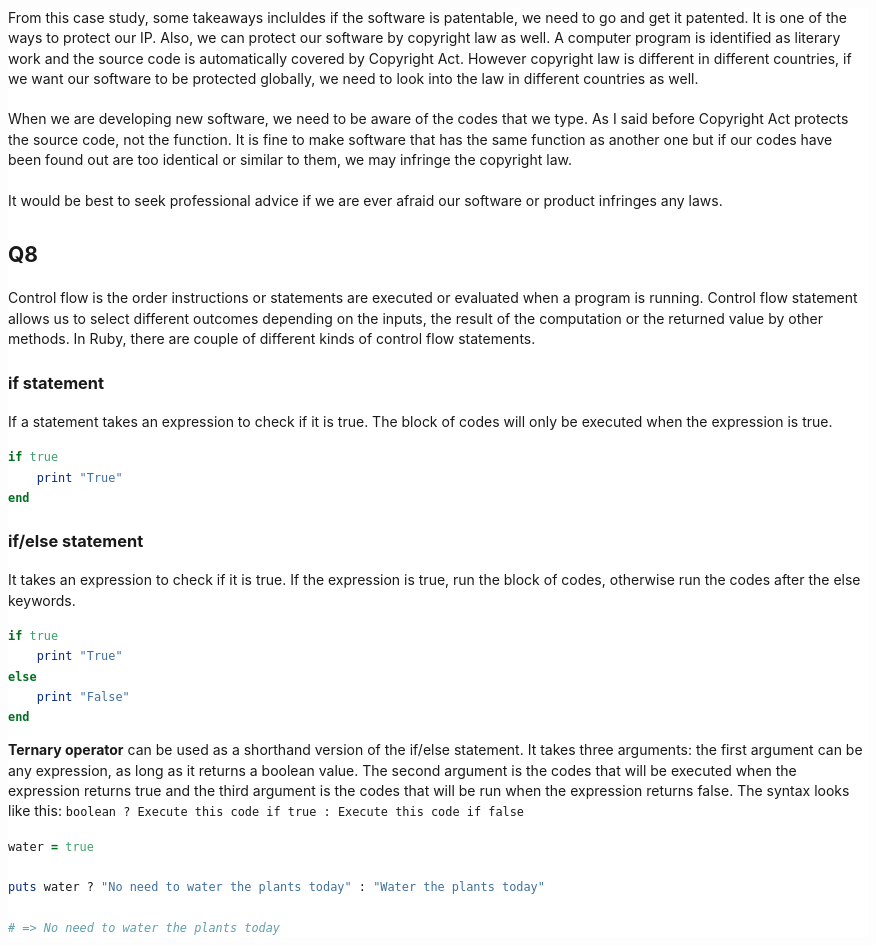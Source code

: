 From this case study, some takeaways incluldes if the software is patentable, we need to go and get it patented. It is one of the ways to protect our IP. Also, we can protect our software by copyright law as well. A computer program is identified as literary work and the source code is automatically covered by Copyright Act. However copyright law is different in different countries, if we want our software to be protected globally, we need to look into the law in different countries as well.
<br/><br/>
When we are developing new software, we need to be aware of the codes that we type. As I said before Copyright Act protects the source code, not the function. It is fine to make software that has the same function as another one but if our codes have been found out are too identical or similar to them, we may infringe the copyright law.
<br/><br/>
It would be best to seek professional advice if we are ever afraid our software or product infringes any laws.

## **Q8**
Control flow is the order instructions or statements are executed or evaluated when a program is running. Control flow statement allows us to select different outcomes depending on the inputs, the result of the computation or the returned value by other methods. In Ruby, there are couple of different kinds of control flow statements.

### **if statement**
If a statement takes an expression to check if it is true. The block of codes will only be executed when the expression is true.
```ruby
if true
	print "True"
end
```

### **if/else statement**
It takes an expression to check if it is true. If the expression is true, run the block of codes, otherwise run the codes after the else keywords.
```ruby
if true
	print "True"
else
	print "False"
end
```

**Ternary operator** can be used as a shorthand version of the if/else statement. It takes three arguments: the first argument can be any expression, as long as it returns a boolean value. The second argument is the codes that will be executed when the expression returns true and the third argument is the codes that will be run when the expression returns false. The syntax looks like this: `boolean ? Execute this code if true : Execute this code if false`
```ruby
water = true

puts water ? "No need to water the plants today" : "Water the plants today"

# => No need to water the plants today
```

